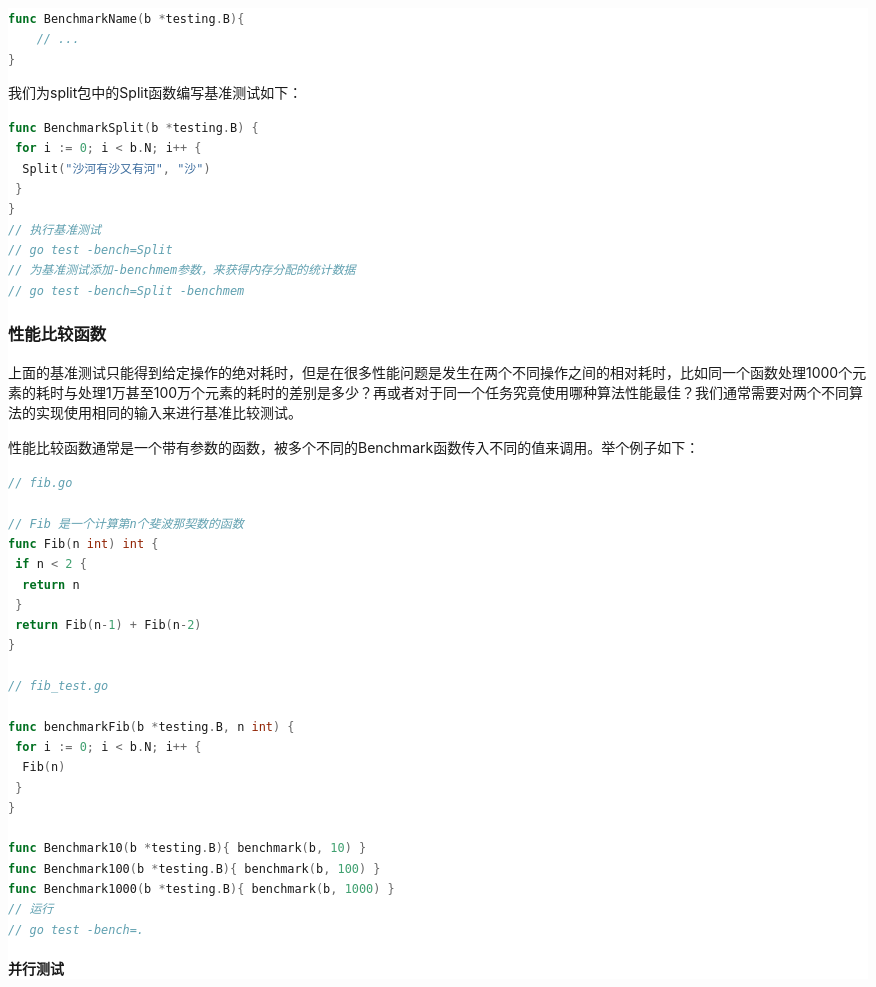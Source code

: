 ```go
func BenchmarkName(b *testing.B){
    // ...
}
```

我们为split包中的Split函数编写基准测试如下：

```go
func BenchmarkSplit(b *testing.B) {
 for i := 0; i < b.N; i++ {
  Split("沙河有沙又有河", "沙")
 }
}
// 执行基准测试
// go test -bench=Split
// 为基准测试添加-benchmem参数，来获得内存分配的统计数据
// go test -bench=Split -benchmem
```

### 性能比较函数

上面的基准测试只能得到给定操作的绝对耗时，但是在很多性能问题是发生在两个不同操作之间的相对耗时，比如同一个函数处理1000个元素的耗时与处理1万甚至100万个元素的耗时的差别是多少？再或者对于同一个任务究竟使用哪种算法性能最佳？我们通常需要对两个不同算法的实现使用相同的输入来进行基准比较测试。

性能比较函数通常是一个带有参数的函数，被多个不同的Benchmark函数传入不同的值来调用。举个例子如下：

```go
// fib.go

// Fib 是一个计算第n个斐波那契数的函数
func Fib(n int) int {
 if n < 2 {
  return n
 }
 return Fib(n-1) + Fib(n-2)
}

// fib_test.go

func benchmarkFib(b *testing.B, n int) {
 for i := 0; i < b.N; i++ {
  Fib(n)
 }
}

func Benchmark10(b *testing.B){ benchmark(b, 10) }
func Benchmark100(b *testing.B){ benchmark(b, 100) }
func Benchmark1000(b *testing.B){ benchmark(b, 1000) }
// 运行
// go test -bench=.
```

#### 并行测试

